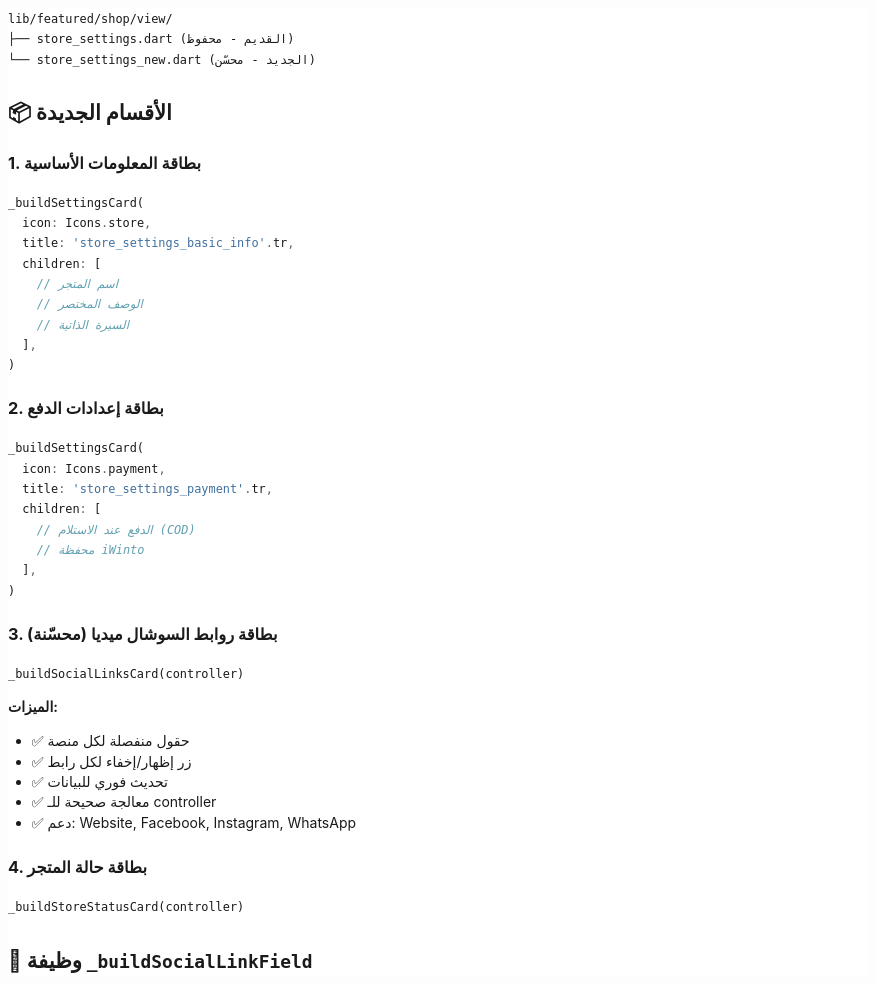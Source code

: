 ```
lib/featured/shop/view/
├── store_settings.dart (القديم - محفوظ)
└── store_settings_new.dart (الجديد - محسّن)
```

## 📦 الأقسام الجديدة

### 1. بطاقة المعلومات الأساسية
```dart
_buildSettingsCard(
  icon: Icons.store,
  title: 'store_settings_basic_info'.tr,
  children: [
    // اسم المتجر
    // الوصف المختصر
    // السيرة الذاتية
  ],
)
```

### 2. بطاقة إعدادات الدفع
```dart
_buildSettingsCard(
  icon: Icons.payment,
  title: 'store_settings_payment'.tr,
  children: [
    // الدفع عند الاستلام (COD)
    // محفظة iWinto
  ],
)
```

### 3. بطاقة روابط السوشال ميديا (محسّنة)
```dart
_buildSocialLinksCard(controller)
```

**الميزات:**
- ✅ حقول منفصلة لكل منصة
- ✅ زر إظهار/إخفاء لكل رابط
- ✅ تحديث فوري للبيانات
- ✅ معالجة صحيحة للـ controller
- ✅ دعم: Website, Facebook, Instagram, WhatsApp

### 4. بطاقة حالة المتجر
```dart
_buildStoreStatusCard(controller)
```

## 🔧 وظيفة `_buildSocialLinkField`
